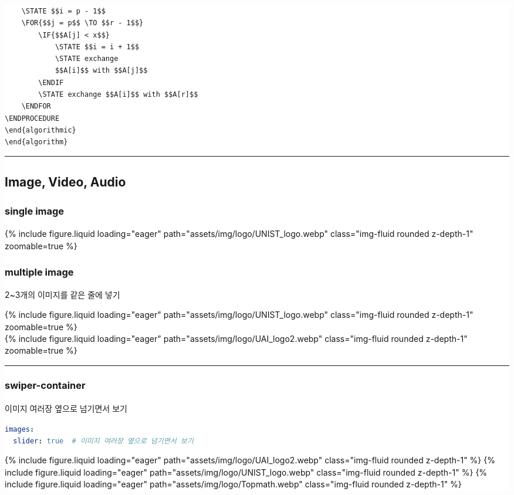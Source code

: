 ```pseudocode
    \STATE $$i = p - 1$$
    \FOR{$$j = p$$ \TO $$r - 1$$}
        \IF{$$A[j] < x$$}
            \STATE $$i = i + 1$$
            \STATE exchange
            $$A[i]$$ with $$A[j]$$
        \ENDIF
        \STATE exchange $$A[i]$$ with $$A[r]$$
    \ENDFOR
\ENDPROCEDURE
\end{algorithmic}
\end{algorithm}
```

---

## Image, Video, Audio

### single image
{% include figure.liquid loading="eager" path="assets/img/logo/UNIST_logo.webp" class="img-fluid rounded z-depth-1" zoomable=true %} 

### multiple image
2~3개의 이미지를 같은 줄에 넣기 
<div class="row mt-3">
    <div class="col-sm mt-3 mt-md-0">
        {% include figure.liquid loading="eager" path="assets/img/logo/UNIST_logo.webp" class="img-fluid rounded z-depth-1" zoomable=true %}
    </div>
    <div class="col-sm mt-3 mt-md-0">
        {% include figure.liquid loading="eager" path="assets/img/logo/UAI_logo2.webp" class="img-fluid rounded z-depth-1" zoomable=true %}
    </div>
</div>


---

### swiper-container
이미지 여러장 옆으로 넘기면서 보기
```yml
images:
  slider: true  # 이미지 여러장 옆으로 넘기면서 보기
```
<swiper-container keyboard="true" navigation="true" pagination="true" pagination-clickable="true" pagination-dynamic-bullets="true" rewind="true">
  <swiper-slide>{% include figure.liquid loading="eager" path="assets/img/logo/UAI_logo2.webp" class="img-fluid rounded z-depth-1" %}</swiper-slide>
  <swiper-slide>{% include figure.liquid loading="eager" path="assets/img/logo/UNIST_logo.webp" class="img-fluid rounded z-depth-1" %}</swiper-slide>
  <swiper-slide>{% include figure.liquid loading="eager" path="assets/img/logo/Topmath.webp" class="img-fluid rounded z-depth-1" %}</swiper-slide>
</swiper-container>
